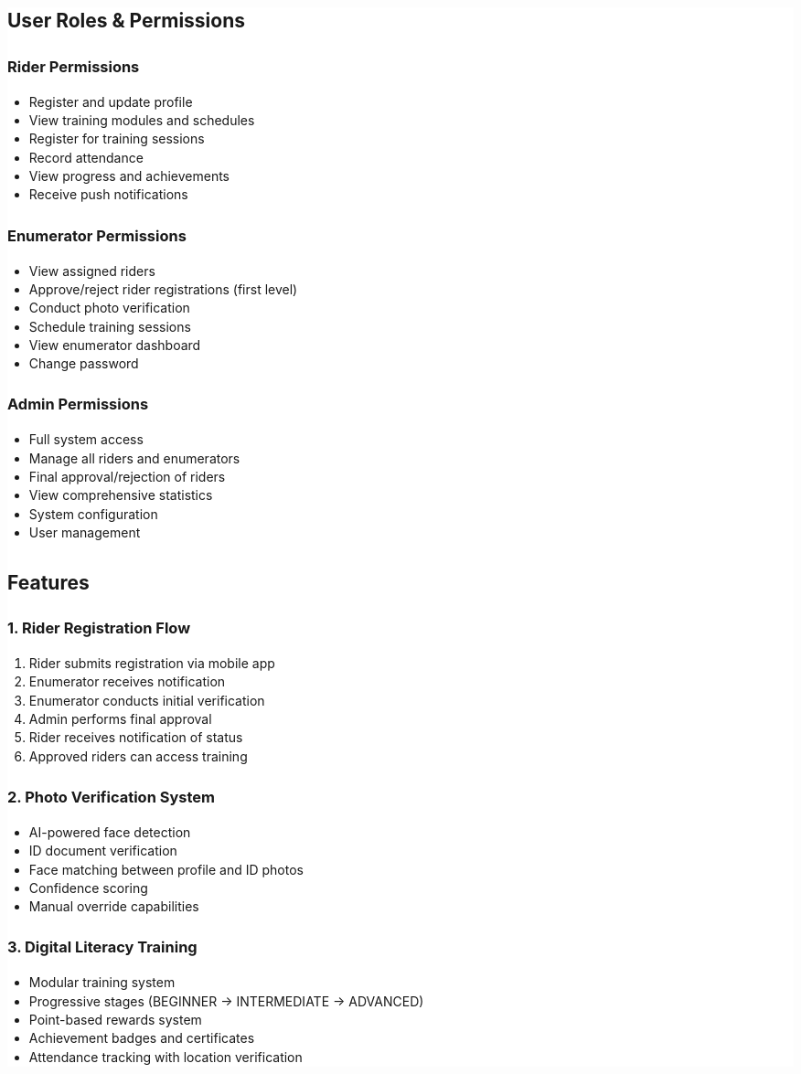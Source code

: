 ## User Roles & Permissions

### Rider Permissions
- Register and update profile
- View training modules and schedules
- Register for training sessions
- Record attendance
- View progress and achievements
- Receive push notifications

### Enumerator Permissions
- View assigned riders
- Approve/reject rider registrations (first level)
- Conduct photo verification
- Schedule training sessions
- View enumerator dashboard
- Change password

### Admin Permissions
- Full system access
- Manage all riders and enumerators
- Final approval/rejection of riders
- View comprehensive statistics
- System configuration
- User management

## Features

### 1. Rider Registration Flow
1. Rider submits registration via mobile app
2. Enumerator receives notification
3. Enumerator conducts initial verification
4. Admin performs final approval
5. Rider receives notification of status
6. Approved riders can access training

### 2. Photo Verification System
- AI-powered face detection
- ID document verification
- Face matching between profile and ID photos
- Confidence scoring
- Manual override capabilities

### 3. Digital Literacy Training
- Modular training system
- Progressive stages (BEGINNER → INTERMEDIATE → ADVANCED)
- Point-based rewards system
- Achievement badges and certificates
- Attendance tracking with location verification
